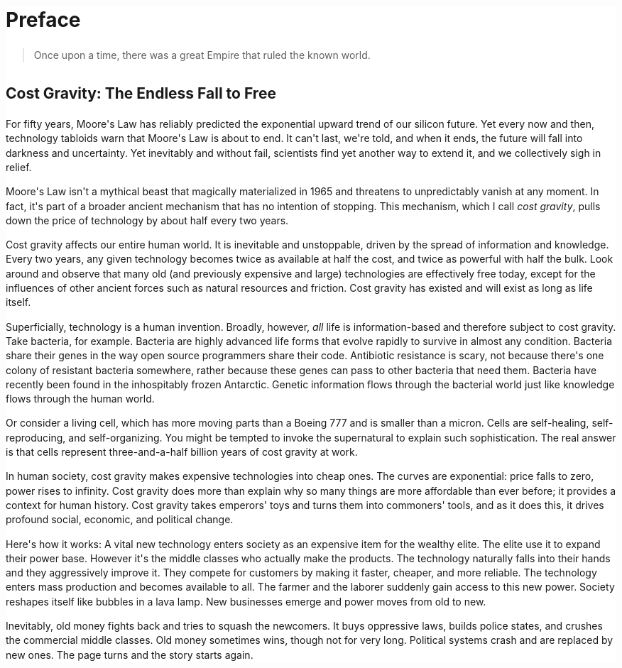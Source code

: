 # Preface

> Once upon a time, there was a great Empire that ruled the known world.

## Cost Gravity: The Endless Fall to Free

For fifty years, Moore's Law has reliably predicted the exponential upward trend of our silicon future. Yet every now and then, technology tabloids warn that Moore's Law is about to end. It can't last, we're told, and when it ends, the future will fall into darkness and uncertainty. Yet inevitably and without fail, scientists find yet another way to extend it, and we collectively sigh in relief.

Moore's Law isn't a mythical beast that magically materialized in 1965 and threatens to unpredictably vanish at any moment. In fact, it's part of a broader ancient mechanism that has no intention of stopping. This mechanism, which I call *cost gravity*, pulls down the price of technology by about half every two years.

Cost gravity affects our entire human world. It is inevitable and unstoppable, driven by the spread of information and knowledge. Every two years, any given technology becomes twice as available at half the cost, and twice as powerful with half the bulk. Look around and observe that many old (and previously expensive and large) technologies are effectively free today, except for the influences of other ancient forces such as natural resources and friction. Cost gravity has existed and will exist as long as life itself.

Superficially, technology is a human invention. Broadly, however, *all* life is information-based and therefore subject to cost gravity. Take bacteria, for example. Bacteria are highly advanced life forms that evolve rapidly to survive in almost any condition. Bacteria share their genes in the way open source programmers share their code. Antibiotic resistance is scary, not because there's one colony of resistant bacteria somewhere, rather because these genes can pass to other bacteria that need them. Bacteria have recently been found in the inhospitably frozen Antarctic. Genetic information flows through the bacterial world just like knowledge flows through the human world.

Or consider a living cell, which has more moving parts than a Boeing 777 and is smaller than a micron. Cells are self-healing, self-reproducing, and self-organizing. You might be tempted to invoke the supernatural to explain such sophistication. The real answer is that cells represent three-and-a-half billion years of cost gravity at work.

In human society, cost gravity makes expensive technologies into cheap ones. The curves are exponential: price falls to zero, power rises to infinity. Cost gravity does more than explain why so many things are more affordable than ever before; it provides a context for human history. Cost gravity takes emperors' toys and turns them into commoners' tools, and as it does this, it drives profound social, economic, and political change.

Here's how it works: A vital new technology enters society as an expensive item for the wealthy elite. The elite use it to expand their power base. However it's the middle classes who actually make the products. The technology naturally falls into their hands and they aggressively improve it. They compete for customers by making it faster, cheaper, and more reliable. The technology enters mass production and becomes available to all. The farmer and the laborer suddenly gain access to this new power. Society reshapes itself like bubbles in a lava lamp. New businesses emerge and power moves from old to new.

Inevitably, old money fights back and tries to squash the newcomers. It buys oppressive laws, builds police states, and crushes the commercial middle classes. Old money sometimes wins, though not for very long. Political systems crash and are replaced by new ones. The page turns and the story starts again.
